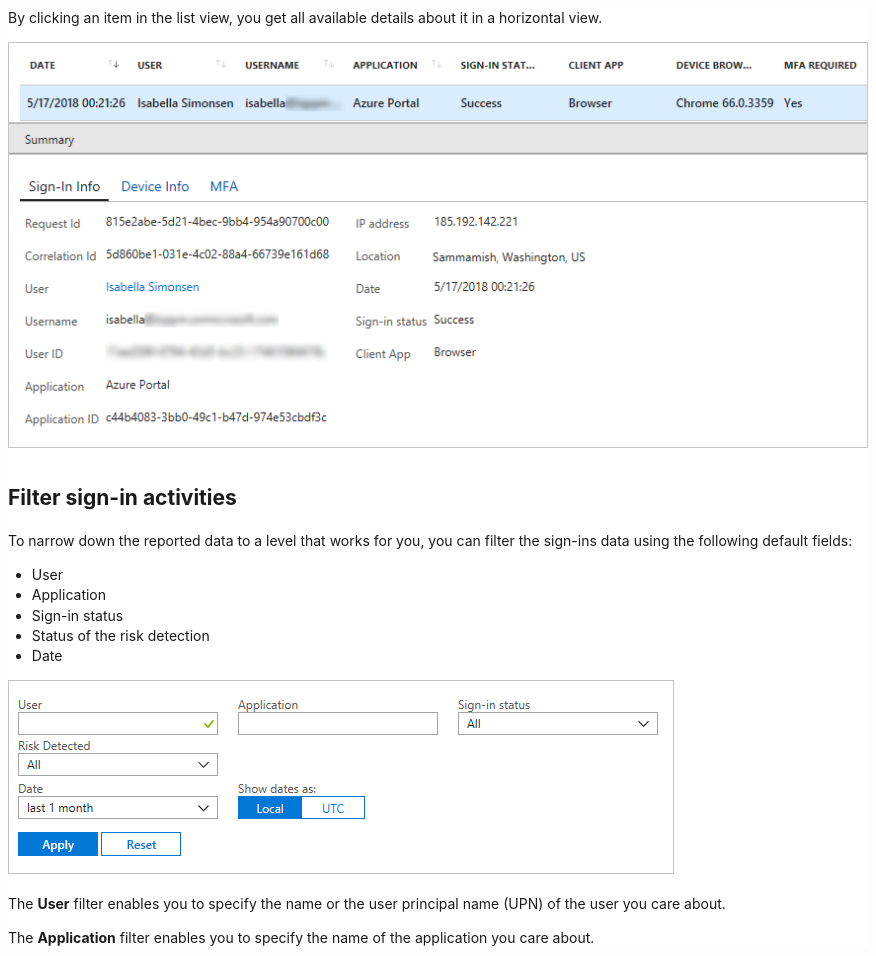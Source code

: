 By clicking an item in the list view, you get all available details about it in a horizontal view.

![Sign-in activity](./media/active-directory-reporting-activity-sign-ins/03.png "Sign-in activity")


## Filter sign-in activities

To narrow down the reported data to a level that works for you, you can filter the sign-ins data using the following default fields:

- User
- Application
- Sign-in status
- Status of the risk detection
- Date


![Sign-in activity](./media/active-directory-reporting-activity-sign-ins/04.png "Sign-in activity")

The **User** filter enables you to specify the name or the user principal name (UPN) of the user you care about. 

The **Application** filter enables you to specify the name of the application you care about.  

